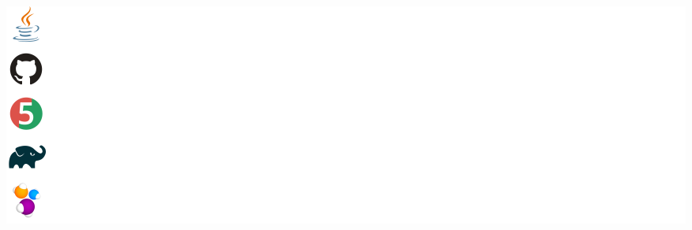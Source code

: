 <a href="https://www.java.com/"><img src="media/logo/Java.svg" width="50" height="50"  alt="Java"/></a>  
<a href="https://github.com/"><img src="media/logo/GitHub.svg" width="50" height="50"  alt="Github"/></a>  
<a href="https://junit.org/junit5/"><img src="media/logo/JUnit5.svg" width="50" height="50"  alt="JUnit 5"/></a>  
<a href="https://gradle.org/"><img src="media/logo/Gradle.svg" width="50" height="50"  alt="Gradle"/></a>  
<a href="https://selenide.org/"><img src="media/logo/Selenide.svg" width="50" height="50"  alt="Selenide"/></a>  